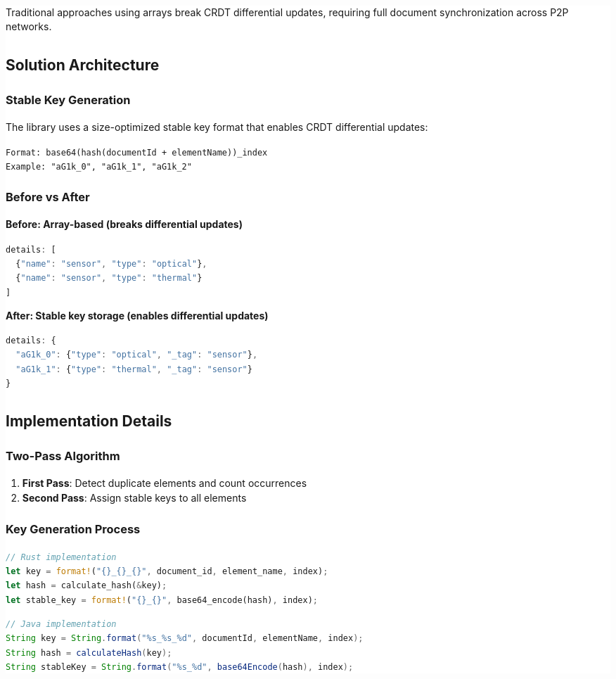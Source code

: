 Traditional approaches using arrays break CRDT differential updates, requiring full document synchronization across P2P networks.

## Solution Architecture

### Stable Key Generation

The library uses a size-optimized stable key format that enables CRDT differential updates:

```
Format: base64(hash(documentId + elementName))_index
Example: "aG1k_0", "aG1k_1", "aG1k_2"
```

### Before vs After

**Before: Array-based (breaks differential updates)**
```javascript
details: [
  {"name": "sensor", "type": "optical"},
  {"name": "sensor", "type": "thermal"}
]
```

**After: Stable key storage (enables differential updates)**
```javascript
details: {
  "aG1k_0": {"type": "optical", "_tag": "sensor"},
  "aG1k_1": {"type": "thermal", "_tag": "sensor"}
}
```

## Implementation Details

### Two-Pass Algorithm

1. **First Pass**: Detect duplicate elements and count occurrences
2. **Second Pass**: Assign stable keys to all elements

### Key Generation Process

```rust
// Rust implementation
let key = format!("{}_{}_{}", document_id, element_name, index);
let hash = calculate_hash(&key);
let stable_key = format!("{}_{}", base64_encode(hash), index);
```

```java
// Java implementation
String key = String.format("%s_%s_%d", documentId, elementName, index);
String hash = calculateHash(key);
String stableKey = String.format("%s_%d", base64Encode(hash), index);
```
